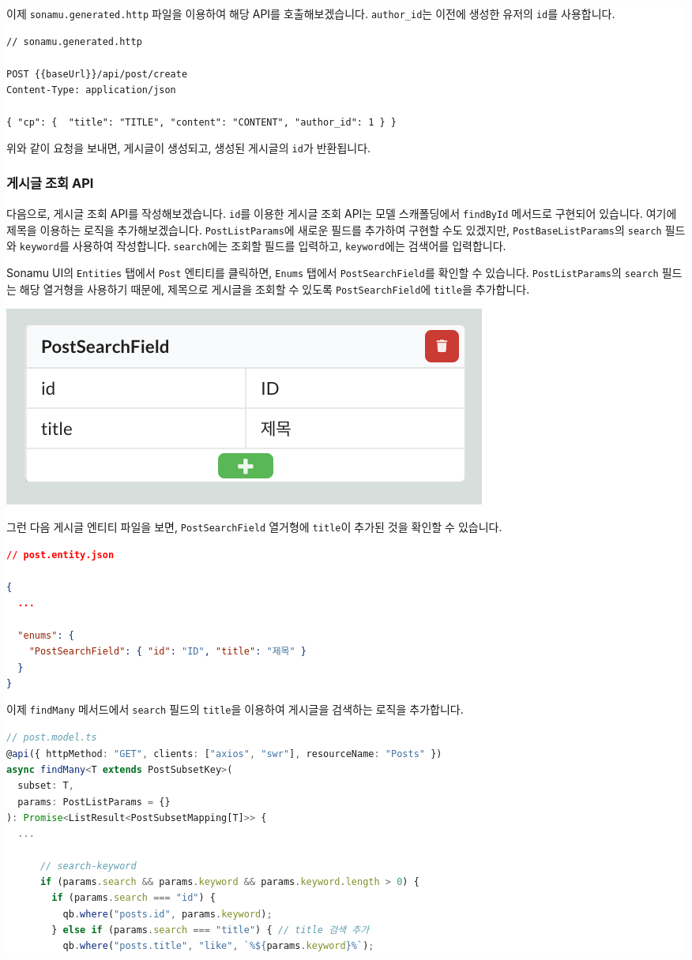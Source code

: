 
이제 `sonamu.generated.http` 파일을 이용하여 해당 API를 호출해보겠습니다. `author_id`는 이전에 생성한 유저의 `id`를 사용합니다.

```http
// sonamu.generated.http

POST {{baseUrl}}/api/post/create
Content-Type: application/json

{ "cp": {  "title": "TITLE", "content": "CONTENT", "author_id": 1 } }
```

위와 같이 요청을 보내면, 게시글이 생성되고, 생성된 게시글의 `id`가 반환됩니다.

### 게시글 조회 API

다음으로, 게시글 조회 API를 작성해보겠습니다. `id`를 이용한 게시글 조회 API는 모델 스캐폴딩에서 `findById` 메서드로 구현되어 있습니다. 여기에 제목을 이용하는 로직을 추가해보겠습니다. `PostListParams`에 새로운 필드를 추가하여 구현할 수도 있겠지만, `PostBaseListParams`의 `search` 필드와 `keyword`를 사용하여 작성합니다. `search`에는 조회할 필드를 입력하고, `keyword`에는 검색어를 입력합니다.

Sonamu UI의 `Entities` 탭에서 `Post` 엔티티를 클릭하면, `Enums` 탭에서 `PostSearchField`를 확인할 수 있습니다. `PostListParams`의 `search` 필드는 해당 열거형을 사용하기 때문에, 제목으로 게시글을 조회할 수 있도록 `PostSearchField`에 `title`을 추가합니다.

![Post Search Field](./image/relation/post-search-field.png)

그런 다음 게시글 엔티티 파일을 보면, `PostSearchField` 열거형에 `title`이 추가된 것을 확인할 수 있습니다.

```json
// post.entity.json

{
  ...

  "enums": {
    "PostSearchField": { "id": "ID", "title": "제목" }
  }
}
```

이제 `findMany` 메서드에서 `search` 필드의 `title`을 이용하여 게시글을 검색하는 로직을 추가합니다.

```typescript
// post.model.ts
@api({ httpMethod: "GET", clients: ["axios", "swr"], resourceName: "Posts" })
async findMany<T extends PostSubsetKey>(
  subset: T,
  params: PostListParams = {}
): Promise<ListResult<PostSubsetMapping[T]>> {
  ...

      // search-keyword
      if (params.search && params.keyword && params.keyword.length > 0) {
        if (params.search === "id") {
          qb.where("posts.id", params.keyword);
        } else if (params.search === "title") { // title 검색 추가
          qb.where("posts.title", "like", `%${params.keyword}%`);
```